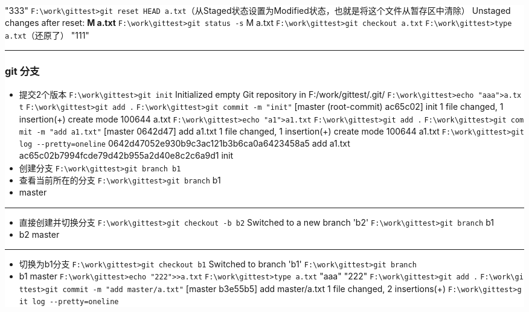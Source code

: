 "333"
`F:\work\gittest>git reset HEAD a.txt`（从Staged状态设置为Modified状态，也就是将这个文件从暂存区中清除）
Unstaged changes after reset:
**M       a.txt**
`F:\work\gittest>git status -s`
 M a.txt
`F:\work\gittest>git checkout a.txt`
`F:\work\gittest>type a.txt`（还原了）
"111"

---

### git 分支
* 提交2个版本
`F:\work\gittest>git init`
Initialized empty Git repository in F:/work/gittest/.git/
`F:\work\gittest>echo "aaa">a.txt`
`F:\work\gittest>git add .`
`F:\work\gittest>git commit -m "init"`
[master (root-commit) ac65c02] init
 1 file changed, 1 insertion(+)
 create mode 100644 a.txt
`F:\work\gittest>echo "a1">a1.txt`
`F:\work\gittest>git add .`
`F:\work\gittest>git commit -m "add a1.txt"`
[master 0642d47] add a1.txt
 1 file changed, 1 insertion(+)
 create mode 100644 a1.txt
`F:\work\gittest>git log --pretty=oneline`
0642d47052e930b9c3ac121b3b6ca0a6423458a5 add a1.txt
ac65c02b7994fcde79d42b955a2d40e8c2c6a9d1 init
* 创建分支
`F:\work\gittest>git branch b1`
* 查看当前所在的分支
`F:\work\gittest>git branch`
  b1
* master 

---
* 直接创建并切换分支
`F:\work\gittest>git checkout -b b2`
Switched to a new branch 'b2'
`F:\work\gittest>git branch`
  b1
* b2
  master

---


* 切换为b1分支
`F:\work\gittest>git checkout b1`
Switched to branch 'b1'
`F:\work\gittest>git branch`
* b1
  master
`F:\work\gittest>echo "222">>a.txt`
`F:\work\gittest>type a.txt`
"aaa"
"222"
`F:\work\gittest>git add .`
`F:\work\gittest>git commit -m "add master/a.txt"`
[master b3e55b5] add master/a.txt
 1 file changed, 2 insertions(+)
`F:\work\gittest>git log --pretty=oneline`